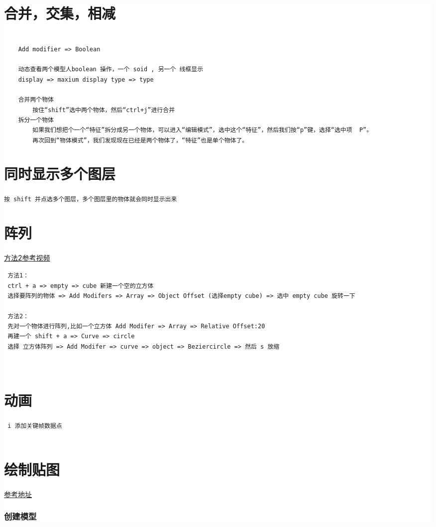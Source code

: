 # 合并，交集，相减

```

	Add modifier => Boolean 

	动态查看两个模型人boolean 操作，一个 soid , 另一个 线框显示
	display => maxium display type => type

	合并两个物体
		按住“shift”选中两个物体，然后“ctrl+j”进行合并
	拆分一个物体
		如果我们想把个一个“特征”拆分成另一个物体，可以进入“编辑模式”，选中这个“特征”，然后我们按“p”键，选择“选中项  P”。
		再次回到“物体模式”，我们发现现在已经是两个物体了，“特征”也是单个物体了。
```

# 同时显示多个图层

```
按 shift 并点选多个图层，多个图层里的物体就会同时显示出来 
```

# 阵列
[ 方法2参考视频](https://www.youtube.com/watch?v=TN52oH2WxjU&list=PLOs8m1ECfMkhhGXVMbcz5GIs52jlE1zV-&index=19)
```
 方法1：
 ctrl + a => empty => cube 新建一个空的立方体
 选择要阵列的物体 => Add Modifers => Array => Object Offset (选择empty cube) => 选中 empty cube 旋转一下
 
 方法2：
 先对一个物体进行阵列,比如一个立方体 Add Modifer => Array => Relative Offset:20 
 再建一个 shift + a => Curve => circle 
 选择 立方体阵列 => Add Modifer => curve => object => Beziercircle => 然后 s 放缩 
 
 
```

# 动画
```
 i 添加关键帧数据点
 
```

# 绘制贴图
[参考地址](https://www.youtube.com/watch?v=LcCQKuWPhXk)

### 创建模型
